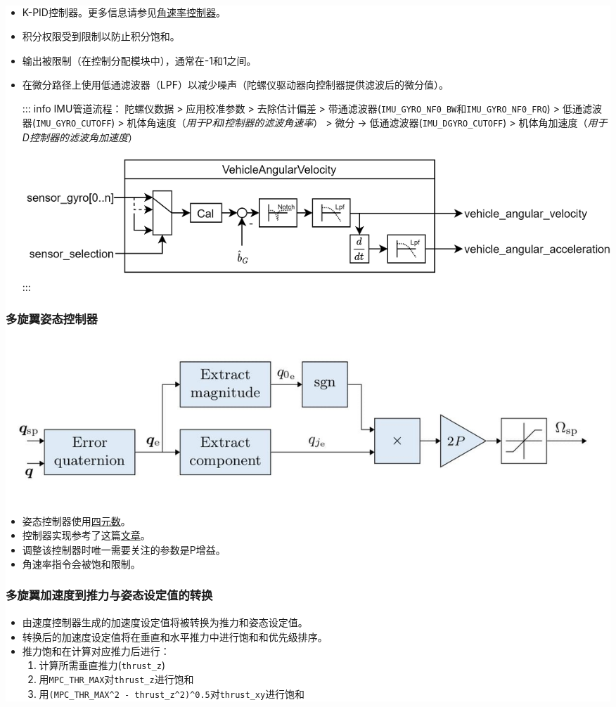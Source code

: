 * K-PID控制器。更多信息请参见[角速率控制器](../config_mc/pid_tuning_guide_multicopter.md#rate-controller)。
* 积分权限受到限制以防止积分饱和。
* 输出被限制（在控制分配模块中），通常在-1和1之间。
* 在微分路径上使用低通滤波器（LPF）以减少噪声（陀螺仪驱动器向控制器提供滤波后的微分值）。

  ::: info
  IMU管道流程：
  陀螺仪数据 > 应用校准参数 > 去除估计偏差 > 带通滤波器(`IMU_GYRO_NF0_BW`和`IMU_GYRO_NF0_FRQ`) > 低通滤波器(`IMU_GYRO_CUTOFF`) > 机体角速度（*用于P和I控制器的滤波角速率*） > 微分 -> 低通滤波器(`IMU_DGYRO_CUTOFF`) > 机体角加速度（*用于D控制器的滤波角加速度*） 

  ![IMU pipeline](../../assets/diagrams/px4_imu_pipeline.png)
  :::

  

### 多旋翼姿态控制器

![MC Angle Control Diagram](../../assets/diagrams/mc_angle_diagram.jpg)

* 姿态控制器使用[四元数](https://en.wikipedia.org/wiki/Quaternion)。
* 控制器实现参考了这篇[文章](https://www.research-collection.ethz.ch/bitstream/handle/20.500.11850/154099/eth-7387-01.pdf)。
* 调整该控制器时唯一需要关注的参数是P增益。
* 角速率指令会被饱和限制。

### 多旋翼加速度到推力与姿态设定值的转换

* 由速度控制器生成的加速度设定值将被转换为推力和姿态设定值。
* 转换后的加速度设定值将在垂直和水平推力中进行饱和和优先级排序。 
* 推力饱和在计算对应推力后进行：
   1. 计算所需垂直推力(`thrust_z`)
   1. 用`MPC_THR_MAX`对`thrust_z`进行饱和
   1. 用`(MPC_THR_MAX^2 - thrust_z^2)^0.5`对`thrust_xy`进行饱和
   